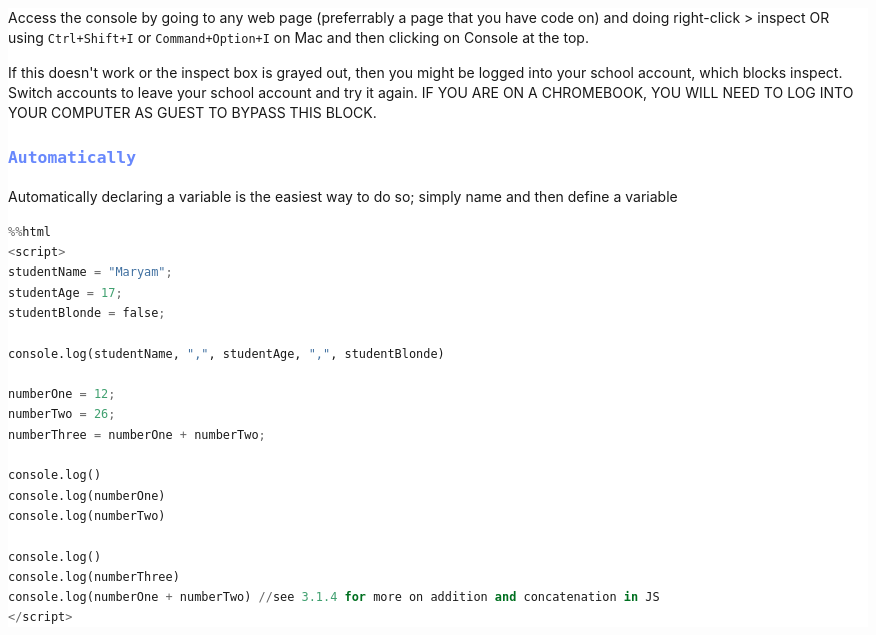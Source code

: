 Access the console by going to any web page (preferrably a page that you have code on) and doing right-click > inspect OR using `Ctrl+Shift+I` or `Command+Option+I` on Mac and then clicking on Console at the top.

If this doesn't work or the inspect box is grayed out, then you might be logged into your school account, which blocks inspect. Switch accounts to leave your school account and try it again. IF YOU ARE ON A CHROMEBOOK, YOU WILL NEED TO LOG INTO YOUR COMPUTER AS GUEST TO BYPASS THIS BLOCK.

### <span style="font-family: Monospace; color: #6888fc">Automatically</span>



Automatically declaring a variable is the easiest way to do so; simply name and then define a variable


```python
%%html 
<script>
studentName = "Maryam";
studentAge = 17;
studentBlonde = false;

console.log(studentName, ",", studentAge, ",", studentBlonde)

numberOne = 12;
numberTwo = 26;
numberThree = numberOne + numberTwo;

console.log()
console.log(numberOne)
console.log(numberTwo)

console.log()
console.log(numberThree)
console.log(numberOne + numberTwo) //see 3.1.4 for more on addition and concatenation in JS
</script>

```


<script>
studentName = "Maryam";
studentAge = 17;
studentBlonde = false;

console.log(studentName, ",", studentAge, ",", studentBlonde)

numberOne = 12;
numberTwo = 26;
numberThree = numberOne + numberTwo;

console.log()
console.log(numberOne)
console.log(numberTwo)
